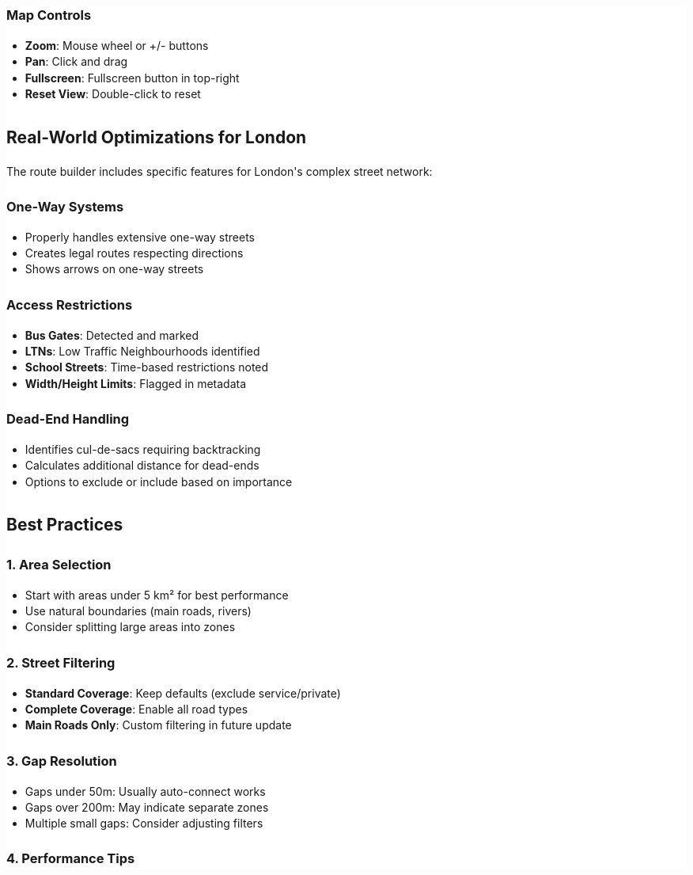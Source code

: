### Map Controls

- **Zoom**: Mouse wheel or +/- buttons
- **Pan**: Click and drag
- **Fullscreen**: Fullscreen button in top-right
- **Reset View**: Double-click to reset

## Real-World Optimizations for London

The route builder includes specific features for London's complex street network:

### One-Way Systems

- Properly handles extensive one-way streets
- Creates legal routes respecting directions
- Shows arrows on one-way streets

### Access Restrictions

- **Bus Gates**: Detected and marked
- **LTNs**: Low Traffic Neighbourhoods identified
- **School Streets**: Time-based restrictions noted
- **Width/Height Limits**: Flagged in metadata

### Dead-End Handling

- Identifies cul-de-sacs requiring backtracking
- Calculates additional distance for dead-ends
- Options to exclude or include based on importance

## Best Practices

### 1. Area Selection

- Start with areas under 5 km² for best performance
- Use natural boundaries (main roads, rivers)
- Consider splitting large areas into zones

### 2. Street Filtering

- **Standard Coverage**: Keep defaults (exclude service/private)
- **Complete Coverage**: Enable all road types
- **Main Roads Only**: Custom filtering in future update

### 3. Gap Resolution

- Gaps under 50m: Usually auto-connect works
- Gaps over 200m: May indicate separate zones
- Multiple small gaps: Consider adjusting filters

### 4. Performance Tips
